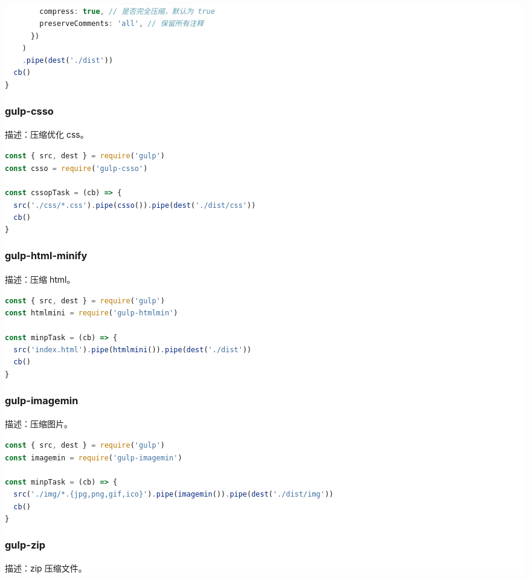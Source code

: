 ```js
        compress: true, // 是否完全压缩，默认为 true
        preserveComments: 'all', // 保留所有注释
      })
    )
    .pipe(dest('./dist'))
  cb()
}
```

### gulp-csso

描述：压缩优化 css。

```js
const { src, dest } = require('gulp')
const csso = require('gulp-csso')

const cssopTask = (cb) => {
  src('./css/*.css').pipe(csso()).pipe(dest('./dist/css'))
  cb()
}
```

### gulp-html-minify

描述：压缩 html。

```js
const { src, dest } = require('gulp')
const htmlmini = require('gulp-htmlmin')

const minpTask = (cb) => {
  src('index.html').pipe(htmlmini()).pipe(dest('./dist'))
  cb()
}
```

### gulp-imagemin

描述：压缩图片。

```js
const { src, dest } = require('gulp')
const imagemin = require('gulp-imagemin')

const minpTask = (cb) => {
  src('./img/*.{jpg,png,gif,ico}').pipe(imagemin()).pipe(dest('./dist/img'))
  cb()
}
```

### gulp-zip

描述：zip 压缩文件。
